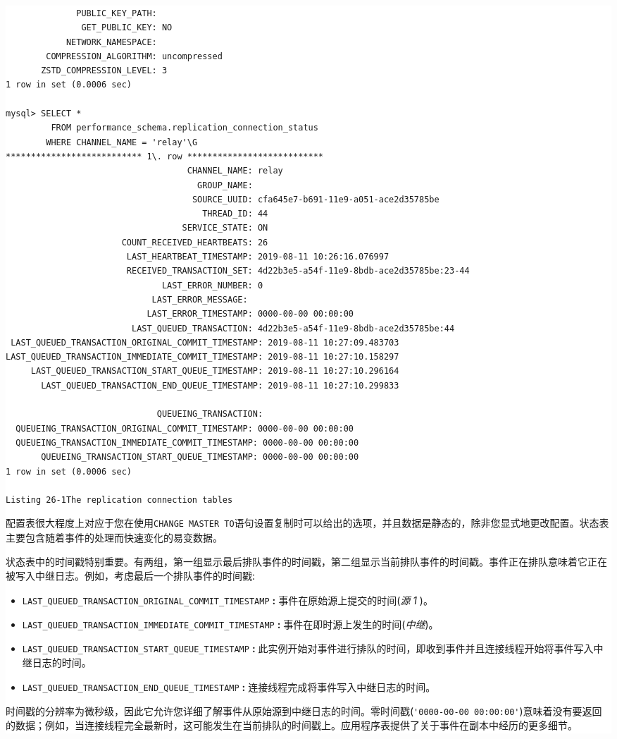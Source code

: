 ```
              PUBLIC_KEY_PATH:
               GET_PUBLIC_KEY: NO
            NETWORK_NAMESPACE:
        COMPRESSION_ALGORITHM: uncompressed
       ZSTD_COMPRESSION_LEVEL: 3
1 row in set (0.0006 sec)

mysql> SELECT *
         FROM performance_schema.replication_connection_status
        WHERE CHANNEL_NAME = 'relay'\G
*************************** 1\. row ***************************
                                    CHANNEL_NAME: relay
                                      GROUP_NAME:
                                     SOURCE_UUID: cfa645e7-b691-11e9-a051-ace2d35785be
                                       THREAD_ID: 44
                                   SERVICE_STATE: ON
                       COUNT_RECEIVED_HEARTBEATS: 26
                        LAST_HEARTBEAT_TIMESTAMP: 2019-08-11 10:26:16.076997
                        RECEIVED_TRANSACTION_SET: 4d22b3e5-a54f-11e9-8bdb-ace2d35785be:23-44
                               LAST_ERROR_NUMBER: 0
                             LAST_ERROR_MESSAGE:
                            LAST_ERROR_TIMESTAMP: 0000-00-00 00:00:00
                         LAST_QUEUED_TRANSACTION: 4d22b3e5-a54f-11e9-8bdb-ace2d35785be:44
 LAST_QUEUED_TRANSACTION_ORIGINAL_COMMIT_TIMESTAMP: 2019-08-11 10:27:09.483703
LAST_QUEUED_TRANSACTION_IMMEDIATE_COMMIT_TIMESTAMP: 2019-08-11 10:27:10.158297
     LAST_QUEUED_TRANSACTION_START_QUEUE_TIMESTAMP: 2019-08-11 10:27:10.296164
       LAST_QUEUED_TRANSACTION_END_QUEUE_TIMESTAMP: 2019-08-11 10:27:10.299833

                              QUEUEING_TRANSACTION:
  QUEUEING_TRANSACTION_ORIGINAL_COMMIT_TIMESTAMP: 0000-00-00 00:00:00
  QUEUEING_TRANSACTION_IMMEDIATE_COMMIT_TIMESTAMP: 0000-00-00 00:00:00
       QUEUEING_TRANSACTION_START_QUEUE_TIMESTAMP: 0000-00-00 00:00:00
1 row in set (0.0006 sec)

Listing 26-1The replication connection tables

```

配置表很大程度上对应于您在使用`CHANGE MASTER TO`语句设置复制时可以给出的选项，并且数据是静态的，除非您显式地更改配置。状态表主要包含随着事件的处理而快速变化的易变数据。

状态表中的时间戳特别重要。有两组，第一组显示最后排队事件的时间戳，第二组显示当前排队事件的时间戳。事件正在排队意味着它正在被写入中继日志。例如，考虑最后一个排队事件的时间戳:

*   `LAST_QUEUED_TRANSACTION_ORIGINAL_COMMIT_TIMESTAMP` **:** 事件在原始源上提交的时间(*源 1* )。

*   `LAST_QUEUED_TRANSACTION_IMMEDIATE_COMMIT_TIMESTAMP` **:** 事件在即时源上发生的时间(*中继*)。

*   `LAST_QUEUED_TRANSACTION_START_QUEUE_TIMESTAMP` **:** 此实例开始对事件进行排队的时间，即收到事件并且连接线程开始将事件写入中继日志的时间。

*   `LAST_QUEUED_TRANSACTION_END_QUEUE_TIMESTAMP` **:** 连接线程完成将事件写入中继日志的时间。

时间戳的分辨率为微秒级，因此它允许您详细了解事件从原始源到中继日志的时间。零时间戳(`'0000-00-00 00:00:00'`)意味着没有要返回的数据；例如，当连接线程完全最新时，这可能发生在当前排队的时间戳上。应用程序表提供了关于事件在副本中经历的更多细节。
